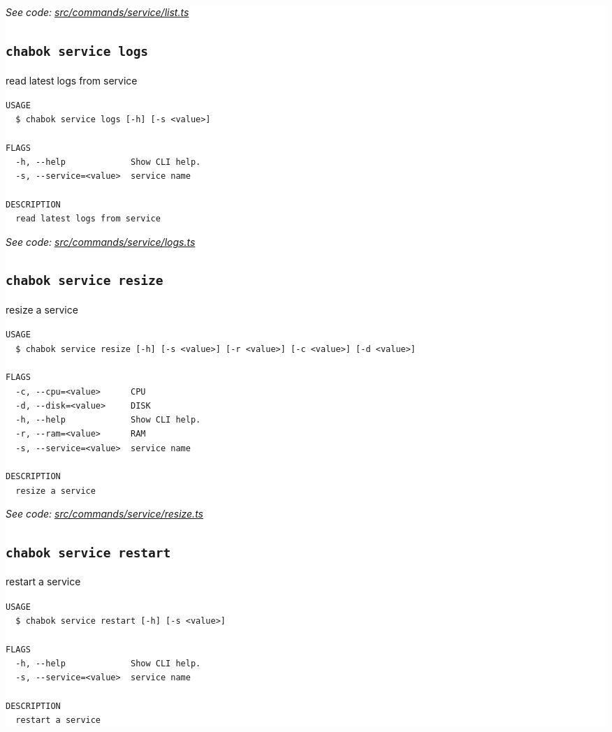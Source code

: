 _See code: [src/commands/service/list.ts](https://github.com/chabokan/cli/blob/v0.8.9/src/commands/service/list.ts)_

## `chabok service logs`

read latest logs from service

```
USAGE
  $ chabok service logs [-h] [-s <value>]

FLAGS
  -h, --help             Show CLI help.
  -s, --service=<value>  service name

DESCRIPTION
  read latest logs from service
```

_See code: [src/commands/service/logs.ts](https://github.com/chabokan/cli/blob/v0.8.9/src/commands/service/logs.ts)_

## `chabok service resize`

resize a service

```
USAGE
  $ chabok service resize [-h] [-s <value>] [-r <value>] [-c <value>] [-d <value>]

FLAGS
  -c, --cpu=<value>      CPU
  -d, --disk=<value>     DISK
  -h, --help             Show CLI help.
  -r, --ram=<value>      RAM
  -s, --service=<value>  service name

DESCRIPTION
  resize a service
```

_See code: [src/commands/service/resize.ts](https://github.com/chabokan/cli/blob/v0.8.9/src/commands/service/resize.ts)_

## `chabok service restart`

restart a service

```
USAGE
  $ chabok service restart [-h] [-s <value>]

FLAGS
  -h, --help             Show CLI help.
  -s, --service=<value>  service name

DESCRIPTION
  restart a service
```
